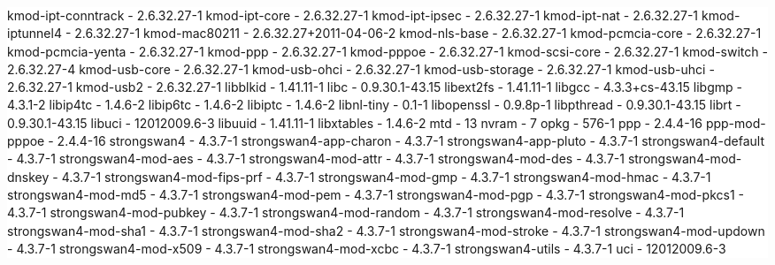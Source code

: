 kmod-ipt-conntrack - 2.6.32.27-1
kmod-ipt-core - 2.6.32.27-1
kmod-ipt-ipsec - 2.6.32.27-1
kmod-ipt-nat - 2.6.32.27-1
kmod-iptunnel4 - 2.6.32.27-1
kmod-mac80211 - 2.6.32.27+2011-04-06-2
kmod-nls-base - 2.6.32.27-1
kmod-pcmcia-core - 2.6.32.27-1
kmod-pcmcia-yenta - 2.6.32.27-1
kmod-ppp - 2.6.32.27-1
kmod-pppoe - 2.6.32.27-1
kmod-scsi-core - 2.6.32.27-1
kmod-switch - 2.6.32.27-4
kmod-usb-core - 2.6.32.27-1
kmod-usb-ohci - 2.6.32.27-1
kmod-usb-storage - 2.6.32.27-1
kmod-usb-uhci - 2.6.32.27-1
kmod-usb2 - 2.6.32.27-1
libblkid - 1.41.11-1
libc - 0.9.30.1-43.15
libext2fs - 1.41.11-1
libgcc - 4.3.3+cs-43.15
libgmp - 4.3.1-2
libip4tc - 1.4.6-2
libip6tc - 1.4.6-2
libiptc - 1.4.6-2
libnl-tiny - 0.1-1
libopenssl - 0.9.8p-1
libpthread - 0.9.30.1-43.15
librt - 0.9.30.1-43.15
libuci - 12012009.6-3
libuuid - 1.41.11-1
libxtables - 1.4.6-2
mtd - 13
nvram - 7
opkg - 576-1
ppp - 2.4.4-16
ppp-mod-pppoe - 2.4.4-16
strongswan4 - 4.3.7-1
strongswan4-app-charon - 4.3.7-1
strongswan4-app-pluto - 4.3.7-1
strongswan4-default - 4.3.7-1
strongswan4-mod-aes - 4.3.7-1
strongswan4-mod-attr - 4.3.7-1
strongswan4-mod-des - 4.3.7-1
strongswan4-mod-dnskey - 4.3.7-1
strongswan4-mod-fips-prf - 4.3.7-1
strongswan4-mod-gmp - 4.3.7-1
strongswan4-mod-hmac - 4.3.7-1
strongswan4-mod-md5 - 4.3.7-1
strongswan4-mod-pem - 4.3.7-1
strongswan4-mod-pgp - 4.3.7-1
strongswan4-mod-pkcs1 - 4.3.7-1
strongswan4-mod-pubkey - 4.3.7-1
strongswan4-mod-random - 4.3.7-1
strongswan4-mod-resolve - 4.3.7-1
strongswan4-mod-sha1 - 4.3.7-1
strongswan4-mod-sha2 - 4.3.7-1
strongswan4-mod-stroke - 4.3.7-1
strongswan4-mod-updown - 4.3.7-1
strongswan4-mod-x509 - 4.3.7-1
strongswan4-mod-xcbc - 4.3.7-1
strongswan4-utils - 4.3.7-1
uci - 12012009.6-3